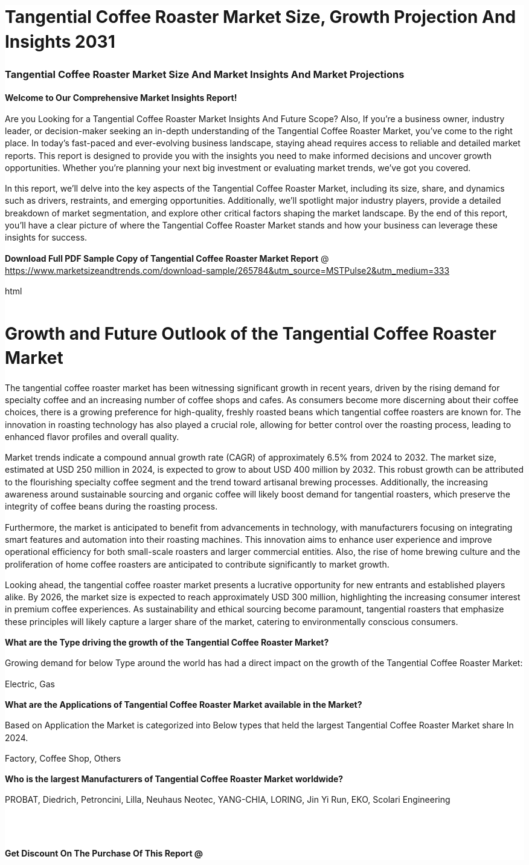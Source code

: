 <h1>Tangential Coffee Roaster Market Size, Growth Projection And Insights 2031</h1><div class="" data-test-id=""><h3><span class="">Tangential Coffee Roaster Market Size And Market Insights And Market Projections</span></h3></div><div class="" data-test-id=""><p><strong>Welcome to Our Comprehensive Market Insights Report!</strong></p><p>Are you Looking for a Tangential Coffee Roaster Market Insights And Future Scope? Also, If you&rsquo;re a business owner, industry leader, or decision-maker seeking an in-depth understanding of the Tangential Coffee Roaster Market, you&rsquo;ve come to the right place. In today&rsquo;s fast-paced and ever-evolving business landscape, staying ahead requires access to reliable and detailed market reports. This report is designed to provide you with the insights you need to make informed decisions and uncover growth opportunities. Whether you&rsquo;re planning your next big investment or evaluating market trends, we&rsquo;ve got you covered.</p><p>In this report, we&rsquo;ll delve into the key aspects of the Tangential Coffee Roaster Market, including its size, share, and dynamics such as drivers, restraints, and emerging opportunities. Additionally, we&rsquo;ll spotlight major industry players, provide a detailed breakdown of market segmentation, and explore other critical factors shaping the market landscape. By the end of this report, you&rsquo;ll have a clear picture of where the Tangential Coffee Roaster Market stands and how your business can leverage these insights for success.</p><p><strong>Download Full PDF Sample Copy of Tangential Coffee Roaster Market Report</strong> @ <a href="https://www.marketsizeandtrends.com/download-sample/265784&utm_source=MSTPulse2&utm_medium=333" target="_blank">https://www.marketsizeandtrends.com/download-sample/265784&utm_source=MSTPulse2&utm_medium=333</a></p></div><div class="" data-test-id=""><p><span class="">html<!DOCTYPE html><html lang="en"><head> <meta charset="UTF-8"> <meta name="viewport" content="width=device-width, initial-scale=1.0"> <title>Tangential Coffee Roaster Market Overview</title></head><body> <h1>Growth and Future Outlook of the Tangential Coffee Roaster Market</h1> <p>The tangential coffee roaster market has been witnessing significant growth in recent years, driven by the rising demand for specialty coffee and an increasing number of coffee shops and cafes. As consumers become more discerning about their coffee choices, there is a growing preference for high-quality, freshly roasted beans which tangential coffee roasters are known for. The innovation in roasting technology has also played a crucial role, allowing for better control over the roasting process, leading to enhanced flavor profiles and overall quality. </p> <p>Market trends indicate a compound annual growth rate (CAGR) of approximately 6.5% from 2024 to 2032. The market size, estimated at USD 250 million in 2024, is expected to grow to about USD 400 million by 2032. This robust growth can be attributed to the flourishing specialty coffee segment and the trend toward artisanal brewing processes. Additionally, the increasing awareness around sustainable sourcing and organic coffee will likely boost demand for tangential roasters, which preserve the integrity of coffee beans during the roasting process.</p> <p><strong></strong></p> <p>Furthermore, the market is anticipated to benefit from advancements in technology, with manufacturers focusing on integrating smart features and automation into their roasting machines. This innovation aims to enhance user experience and improve operational efficiency for both small-scale roasters and larger commercial entities. Also, the rise of home brewing culture and the proliferation of home coffee roasters are anticipated to contribute significantly to market growth.</p> <p>Looking ahead, the tangential coffee roaster market presents a lucrative opportunity for new entrants and established players alike. By 2026, the market size is expected to reach approximately USD 300 million, highlighting the increasing consumer interest in premium coffee experiences. As sustainability and ethical sourcing become paramount, tangential roasters that emphasize these principles will likely capture a larger share of the market, catering to environmentally conscious consumers.</p></body></html></span></p><p><strong><span class="">What are the&nbsp;Type driving the growth of the Tangential Coffee Roaster Market?</span></strong></p></div><div class="" data-test-id=""><p><span class="">Growing demand for below Type around the world has had a direct impact on the growth of the Tangential Coffee Roaster Market:</span></p></div><div class="" data-test-id=""><p>Electric, Gas</p><p><span class=""><strong>What are the&nbsp;Applications&nbsp;of Tangential Coffee Roaster Market available in the Market?</strong></span></p></div><div class="" data-test-id=""><p><span class="">Based on Application the Market is categorized into Below types that held the largest Tangential Coffee Roaster Market share In 2024.</span></p></div><div class="" data-test-id=""><p><span class="">Factory, Coffee Shop, Others</span></p><p><span class=""><strong>Who is the largest Manufacturers of Tangential Coffee Roaster Market worldwide?</strong></span></p></div><div class="" data-test-id=""><p><span class="">PROBAT, Diedrich, Petroncini, Lilla, Neuhaus Neotec, YANG-CHIA, LORING, Jin Yi Run, EKO, Scolari Engineering</span></p></div><div class="" data-test-id="">&nbsp;</div><div class="" data-test-id="">&nbsp;</div><div class="" data-test-id=""><p><span class=""><strong>Get Discount On The Purchase Of This Report @</strong>